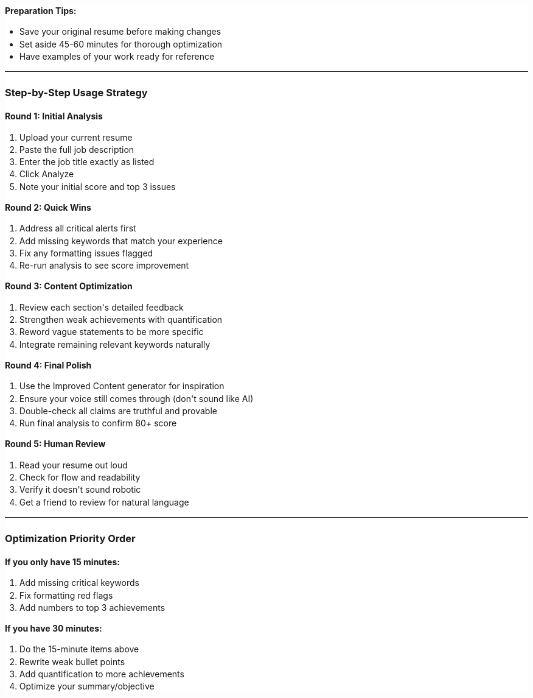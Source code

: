**Preparation Tips:**
- Save your original resume before making changes
- Set aside 45-60 minutes for thorough optimization
- Have examples of your work ready for reference

---

### Step-by-Step Usage Strategy

**Round 1: Initial Analysis**
1. Upload your current resume
2. Paste the full job description
3. Enter the job title exactly as listed
4. Click Analyze
5. Note your initial score and top 3 issues

**Round 2: Quick Wins**
1. Address all critical alerts first
2. Add missing keywords that match your experience
3. Fix any formatting issues flagged
4. Re-run analysis to see score improvement

**Round 3: Content Optimization**
1. Review each section's detailed feedback
2. Strengthen weak achievements with quantification
3. Reword vague statements to be more specific
4. Integrate remaining relevant keywords naturally

**Round 4: Final Polish**
1. Use the Improved Content generator for inspiration
2. Ensure your voice still comes through (don't sound like AI)
3. Double-check all claims are truthful and provable
4. Run final analysis to confirm 80+ score

**Round 5: Human Review**
1. Read your resume out loud
2. Check for flow and readability
3. Verify it doesn't sound robotic
4. Get a friend to review for natural language

---

### Optimization Priority Order

**If you only have 15 minutes:**
1. Add missing critical keywords
2. Fix formatting red flags
3. Add numbers to top 3 achievements

**If you have 30 minutes:**
1. Do the 15-minute items above
2. Rewrite weak bullet points
3. Add quantification to more achievements
4. Optimize your summary/objective
